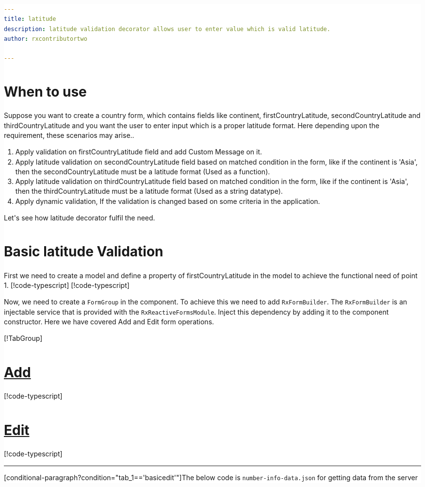 ```yaml
---
title: latitude
description: latitude validation decorator allows user to enter value which is valid latitude.
author: rxcontributortwo

---
```

# When to use
Suppose you want to create a country form, which contains fields like continent, firstCountryLatitude, secondCountryLatitude and thirdCountryLatitude and you want the user to enter input which is a proper latitude format. Here depending upon the requirement, these scenarios may arise..
1. Apply validation on firstCountryLatitude field and add Custom Message on it.
2. Apply latitude validation on secondCountryLatitude field based on matched condition in the form, like if the continent is 'Asia', then the secondCountryLatitude must be a latitude format (Used as a function).
3. Apply latitude validation on thirdCountryLatitude field  based on matched condition in the form, like if the continent is 'Asia', then the thirdCountryLatitude must be a latitude format (Used as a string datatype).
4. Apply dynamic validation, If the validation is changed based on some criteria in the application.

Let's see how latitude decorator fulfil the need.

# Basic latitude Validation
First we need to create a model and define a property of firstCountryLatitude in the model to achieve the functional need of point 1.
[!code-typescript[](\assets\examples\reactive-form-validators\decorator\latitude\add\country.model.ts?condition="tab_1=='basicadd'"&type=section)]
[!code-typescript[](\assets\examples\reactive-form-validators\decorator\latitude\edit\country.model.ts?condition="tab_1=='basicedit'"&type=section)]

Now, we need to create a `FormGroup` in the component. To achieve this we need to add `RxFormBuilder`. The `RxFormBuilder` is an injectable service that is provided with the `RxReactiveFormsModule`. Inject this dependency by adding it to the component constructor.
Here we have covered Add and Edit form operations. 

[!TabGroup]
# [Add](#tab\basicadd)
[!code-typescript[](\assets\examples\reactive-form-validators\decorator\latitude\add\latitude-add.component.ts)]
# [Edit](#tab\basicedit)
[!code-typescript[](\assets\examples\reactive-form-validators\decorator\latitude\edit\latitude-edit.component.ts)]
***

[conditional-paragraph?condition="tab_1=='basicedit'"]The below code is `number-info-data.json` for getting data from the server
